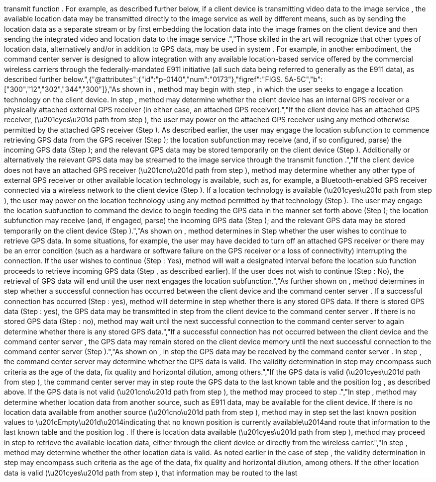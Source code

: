 transmit function . For example, as described further below, if a client device is transmitting video data to the image service , the available location data may be transmitted directly to the image service  as well by different means, such as by sending the location data as a separate stream or by first embedding the location data into the image frames on the client device and then sending the integrated video and location data to the image service .","Those skilled in the art will recognize that other types of location data, alternatively and\/or in addition to GPS data, may be used in system . For example, in another embodiment, the command center server  is designed to allow integration with any available location-based service offered by the commercial wireless carriers through the federally-mandated E911 initiative (all such data being referred to generally as the E911 data), as described further below.",{"@attributes":{"id":"p-0140","num":"0173"},"figref":"FIGS. 5A-5C","b":["300","12","302","344","300"]},"As shown in , method  may begin with step , in which the user seeks to engage a location technology on the client device. In step , method  may determine whether the client device has an internal GPS receiver  or a physically attached external GPS receiver (in either case, an attached GPS receiver).","If the client device has an attached GPS receiver, (\u201cyes\u201d path from step ), the user may power on the attached GPS receiver using any method otherwise permitted by the attached GPS receiver (Step ). As described earlier, the user may engage the location subfunction to commence retrieving GPS data from the GPS receiver (Step ); the location subfunction may receive (and, if so configured, parse) the incoming GPS data (Step ); and the relevant GPS data may be stored temporarily on the client device (Step ). Additionally or alternatively the relevant GPS data may be streamed to the image service  through the transmit function .","If the client device does not have an attached GPS receiver (\u201cno\u201d path from step ), method  may determine whether any other type of external GPS receiver  or other available location technology is available, such as, for example, a Bluetooth-enabled GPS receiver connected via a wireless network  to the client device (Step ). If a location technology is available (\u201cyes\u201d path from step ), the user may power on the location technology using any method permitted by that technology (Step ). The user may engage the location subfunction to command the device to begin feeding the GPS data in the manner set forth above (Step ); the location subfunction may receive (and, if engaged, parse) the incoming GPS data (Step ); and the relevant GPS data may be stored temporarily on the client device (Step ).","As shown on , method  determines in Step  whether the user wishes to continue to retrieve GPS data. In some situations, for example, the user may have decided to turn off an attached GPS receiver or there may be an error condition (such as a hardware or software failure on the GPS receiver or a loss of connectivity) interrupting the connection. If the user wishes to continue (Step : Yes), method  will wait a designated interval before the location sub function proceeds to retrieve incoming GPS data (Step , as described earlier). If the user does not wish to continue (Step : No), the retrieval of GPS data will end until the user next engages the location subfunction.","As further shown on , method  determines in step  whether a successful connection has occurred between the client device and the command center server . If a successful connection has occurred (Step : yes), method  will determine in step  whether there is any stored GPS data. If there is stored GPS data (Step : yes), the GPS data may be transmitted in step  from the client device to the command center server . If there is no stored GPS data (Step : no), method  may wait until the next successful connection to the command center server  to again determine whether there is any stored GPS data.","If a successful connection has not occurred between the client device and the command center server , the GPS data may remain stored on the client device memory until the next successful connection to the command center server  (Step ).","As shown on , in step  the GPS data may be received by the command center server . In step , the command center server may determine whether the GPS data is valid. The validity determination in step  may encompass such criteria as the age of the data, fix quality and horizontal dilution, among others.","If the GPS data is valid (\u201cyes\u201d path from step ), the command center server  may in step  route the GPS data to the last known table  and the position log , as described above. If the GPS data is not valid (\u201cno\u201d path from step ), the method  may proceed to step .","In step , method  may determine whether location data from another source, such as E911 data, may be available for the client device. If there is no location data available from another source (\u201cno\u201d path from step ), method  may in step  set the last known position values to \u201cEmpty\u201d\u2014indicating that no known position is currently available\u2014and route that information to the last known table  and the position log . If there is location data available (\u201cyes\u201d path from step ), method  may proceed in step  to retrieve the available location data, either through the client device or directly from the wireless carrier.","In step , method  may determine whether the other location data is valid. As noted earlier in the case of step , the validity determination in step  may encompass such criteria as the age of the data, fix quality and horizontal dilution, among others. If the other location data is valid (\u201cyes\u201d path from step ), that information may be routed to the last